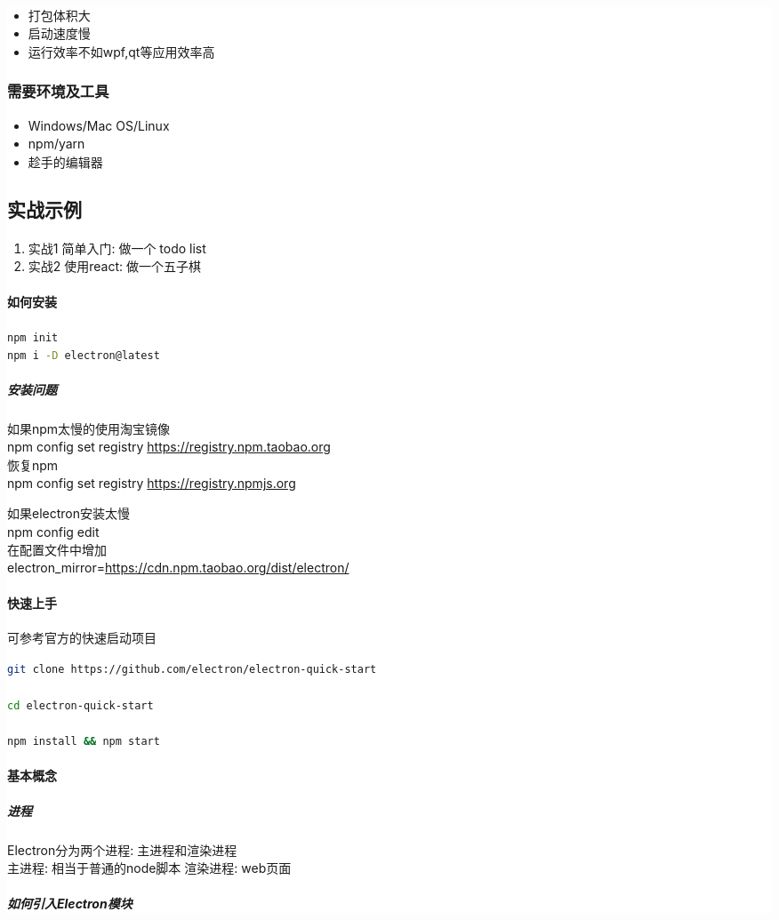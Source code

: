 * 打包体积大
* 启动速度慢
* 运行效率不如wpf,qt等应用效率高

### 需要环境及工具

* Windows/Mac OS/Linux
* npm/yarn
* 趁手的编辑器

## 实战示例

1. 实战1 简单入门: 做一个 todo list
2. 实战2 使用react: 做一个五子棋

#### 如何安装

```zsh
npm init
npm i -D electron@latest
```

##### 安装问题

如果npm太慢的使用淘宝镜像  
npm config set registry https://registry.npm.taobao.org  
恢复npm  
npm config set registry https://registry.npmjs.org  

如果electron安装太慢  
npm config edit  
在配置文件中增加  
electron_mirror=https://cdn.npm.taobao.org/dist/electron/ 

#### 快速上手 

可参考官方的快速启动项目

```zsh
git clone https://github.com/electron/electron-quick-start

cd electron-quick-start

npm install && npm start
```

#### 基本概念

##### 进程

Electron分为两个进程: 主进程和渲染进程  
主进程: 相当于普通的node脚本
渲染进程: web页面

##### 如何引入Electron模块
